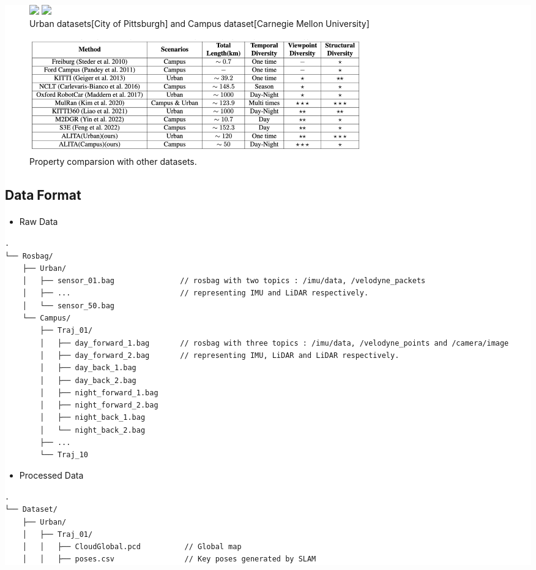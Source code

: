 <figure>
 <img src="/img/posts/alita/alita_city.gif" style="width:49%" />
 <img src="/img/posts/alita/alita_campus.gif" style="width:49%" />
 <figcaption>
Urban datasets[City of Pittsburgh] and Campus dataset[Carnegie Mellon University] 
 </figcaption>
</figure>

<figure>
 <img src="/img/posts/alita/data_compare.png" style="width:70%" />
 <figcaption>
Property comparsion with other datasets.
 </figcaption>
</figure>

## Data Format

* Raw Data
```
.
└── Rosbag/
    ├── Urban/
    │   ├── sensor_01.bag               // rosbag with two topics : /imu/data, /velodyne_packets
    │   ├── ...                         // representing IMU and LiDAR respectively.
    │   └── sensor_50.bag
    └── Campus/
        ├── Traj_01/
        │   ├── day_forward_1.bag       // rosbag with three topics : /imu/data, /velodyne_points and /camera/image
        │   ├── day_forward_2.bag       // representing IMU, LiDAR and LiDAR respectively.
        │   ├── day_back_1.bag
        │   ├── day_back_2.bag
        │   ├── night_forward_1.bag
        │   ├── night_forward_2.bag
        │   ├── night_back_1.bag
        │   └── night_back_2.bag
        ├── ...
        └── Traj_10
```
* Processed Data
```
.
└── Dataset/
    ├── Urban/
    │   ├── Traj_01/
    │   │   ├── CloudGlobal.pcd          // Global map
    │   │   ├── poses.csv                // Key poses generated by SLAM
```